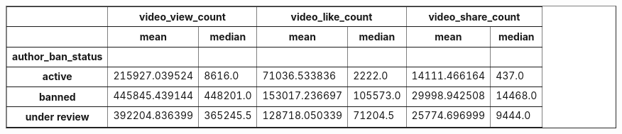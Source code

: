 <table border="1" class="dataframe">
  <thead>
    <tr>
      <th></th>
      <th colspan="2" halign="left">video_view_count</th>
      <th colspan="2" halign="left">video_like_count</th>
      <th colspan="2" halign="left">video_share_count</th>
    </tr>
    <tr>
      <th></th>
      <th>mean</th>
      <th>median</th>
      <th>mean</th>
      <th>median</th>
      <th>mean</th>
      <th>median</th>
    </tr>
    <tr>
      <th>author_ban_status</th>
      <th></th>
      <th></th>
      <th></th>
      <th></th>
      <th></th>
      <th></th>
    </tr>
  </thead>
  <tbody>
    <tr>
      <th>active</th>
      <td>215927.039524</td>
      <td>8616.0</td>
      <td>71036.533836</td>
      <td>2222.0</td>
      <td>14111.466164</td>
      <td>437.0</td>
    </tr>
    <tr>
      <th>banned</th>
      <td>445845.439144</td>
      <td>448201.0</td>
      <td>153017.236697</td>
      <td>105573.0</td>
      <td>29998.942508</td>
      <td>14468.0</td>
    </tr>
    <tr>
      <th>under review</th>
      <td>392204.836399</td>
      <td>365245.5</td>
      <td>128718.050339</td>
      <td>71204.5</td>
      <td>25774.696999</td>
      <td>9444.0</td>
    </tr>
  </tbody>
</table>
</div>

